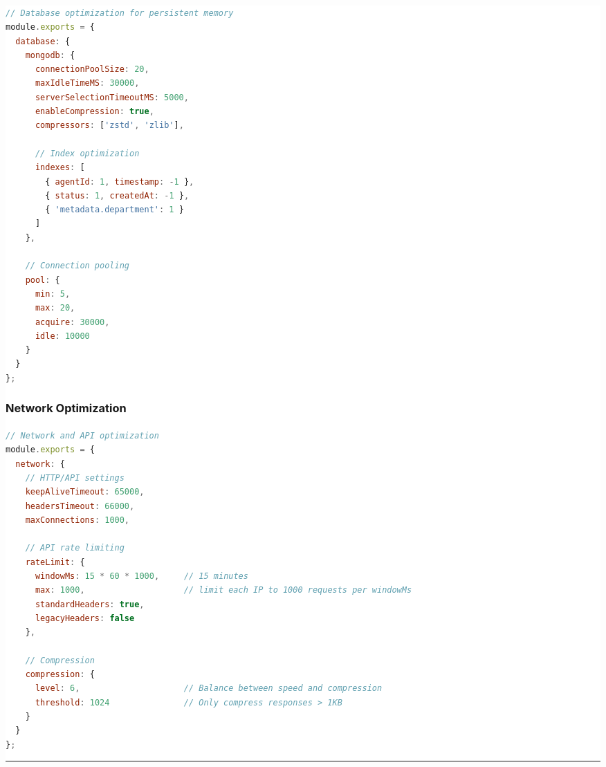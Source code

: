 ```javascript
// Database optimization for persistent memory
module.exports = {
  database: {
    mongodb: {
      connectionPoolSize: 20,
      maxIdleTimeMS: 30000,
      serverSelectionTimeoutMS: 5000,
      enableCompression: true,
      compressors: ['zstd', 'zlib'],
      
      // Index optimization
      indexes: [
        { agentId: 1, timestamp: -1 },
        { status: 1, createdAt: -1 },
        { 'metadata.department': 1 }
      ]
    },
    
    // Connection pooling
    pool: {
      min: 5,
      max: 20,
      acquire: 30000,
      idle: 10000
    }
  }
};
```

### Network Optimization

```javascript
// Network and API optimization
module.exports = {
  network: {
    // HTTP/API settings
    keepAliveTimeout: 65000,
    headersTimeout: 66000,
    maxConnections: 1000,
    
    // API rate limiting
    rateLimit: {
      windowMs: 15 * 60 * 1000,     // 15 minutes
      max: 1000,                    // limit each IP to 1000 requests per windowMs
      standardHeaders: true,
      legacyHeaders: false
    },
    
    // Compression
    compression: {
      level: 6,                     // Balance between speed and compression
      threshold: 1024               // Only compress responses > 1KB
    }
  }
};
```

---